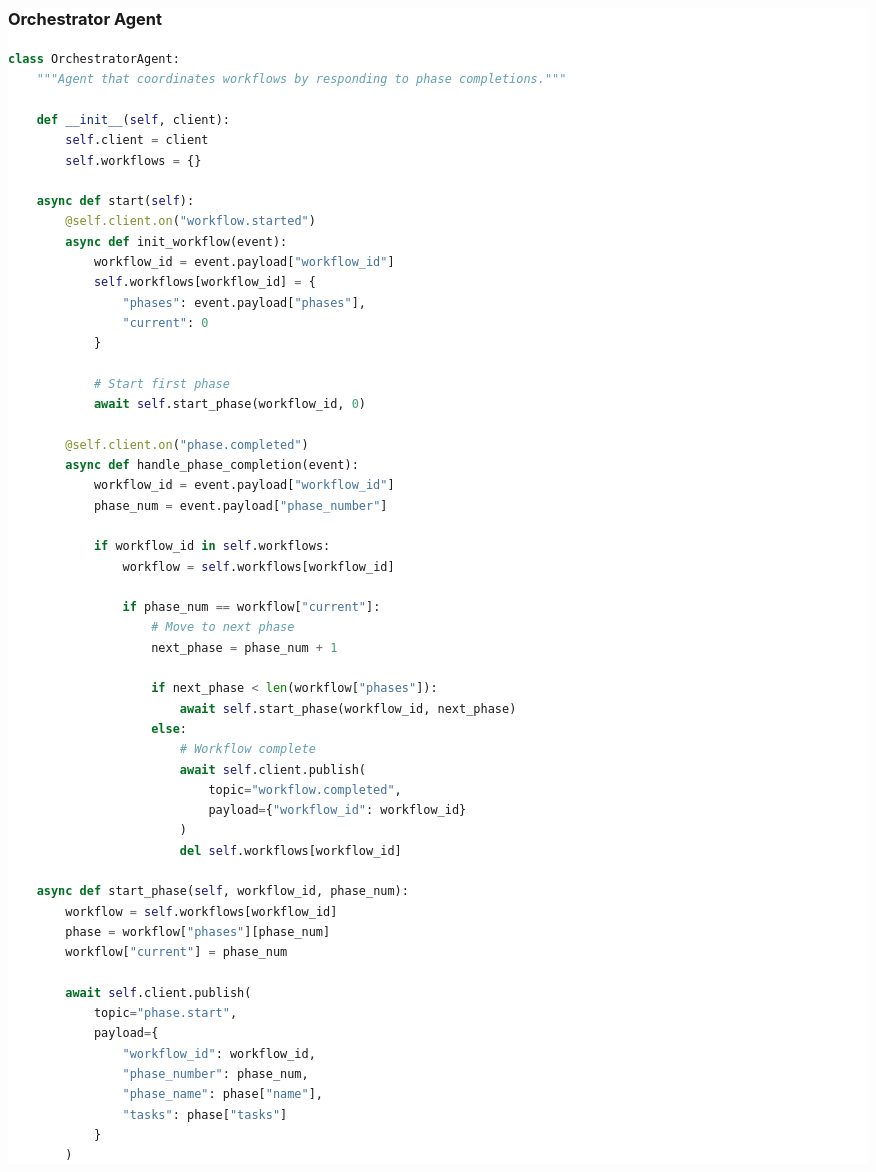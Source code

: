### Orchestrator Agent

```python
class OrchestratorAgent:
    """Agent that coordinates workflows by responding to phase completions."""

    def __init__(self, client):
        self.client = client
        self.workflows = {}

    async def start(self):
        @self.client.on("workflow.started")
        async def init_workflow(event):
            workflow_id = event.payload["workflow_id"]
            self.workflows[workflow_id] = {
                "phases": event.payload["phases"],
                "current": 0
            }

            # Start first phase
            await self.start_phase(workflow_id, 0)

        @self.client.on("phase.completed")
        async def handle_phase_completion(event):
            workflow_id = event.payload["workflow_id"]
            phase_num = event.payload["phase_number"]

            if workflow_id in self.workflows:
                workflow = self.workflows[workflow_id]

                if phase_num == workflow["current"]:
                    # Move to next phase
                    next_phase = phase_num + 1

                    if next_phase < len(workflow["phases"]):
                        await self.start_phase(workflow_id, next_phase)
                    else:
                        # Workflow complete
                        await self.client.publish(
                            topic="workflow.completed",
                            payload={"workflow_id": workflow_id}
                        )
                        del self.workflows[workflow_id]

    async def start_phase(self, workflow_id, phase_num):
        workflow = self.workflows[workflow_id]
        phase = workflow["phases"][phase_num]
        workflow["current"] = phase_num

        await self.client.publish(
            topic="phase.start",
            payload={
                "workflow_id": workflow_id,
                "phase_number": phase_num,
                "phase_name": phase["name"],
                "tasks": phase["tasks"]
            }
        )
```
